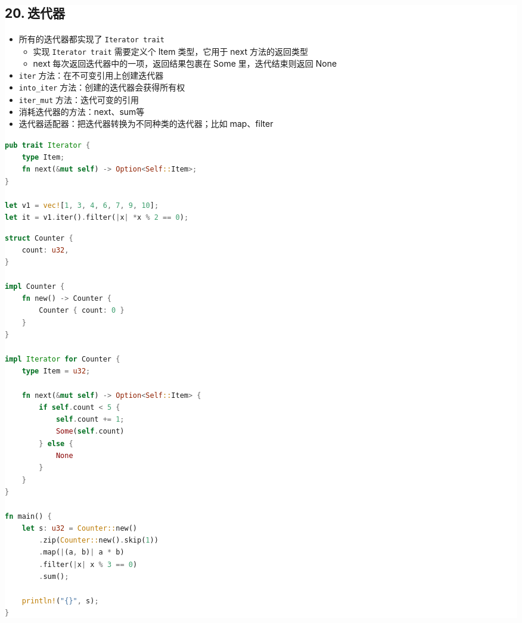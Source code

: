 ## 20. 迭代器

- 所有的迭代器都实现了 `Iterator trait`
	- 实现 `Iterator trait` 需要定义个 Item 类型，它用于 next 方法的返回类型
	- next 每次返回迭代器中的一项，返回结果包裹在 Some 里，迭代结束则返回 None
- `iter` 方法：在不可变引用上创建迭代器
- `into_iter` 方法：创建的迭代器会获得所有权
- `iter_mut` 方法：迭代可变的引用
- 消耗迭代器的方法：next、sum等
- 迭代器适配器：把迭代器转换为不同种类的迭代器；比如 map、filter

```rust
pub trait Iterator {
	type Item;
	fn next(&mut self) -> Option<Self::Item>;
}

let v1 = vec![1, 3, 4, 6, 7, 9, 10];
let it = v1.iter().filter(|x| *x % 2 == 0);
```

```rust
struct Counter {
    count: u32,
}

impl Counter {
    fn new() -> Counter {
        Counter { count: 0 }
    }
}

impl Iterator for Counter {
    type Item = u32;

    fn next(&mut self) -> Option<Self::Item> {
        if self.count < 5 {
            self.count += 1;
            Some(self.count)
        } else {
            None
        }
    }
}

fn main() {
    let s: u32 = Counter::new()
        .zip(Counter::new().skip(1))
        .map(|(a, b)| a * b)
        .filter(|x| x % 3 == 0)
        .sum();

    println!("{}", s);
}
```
